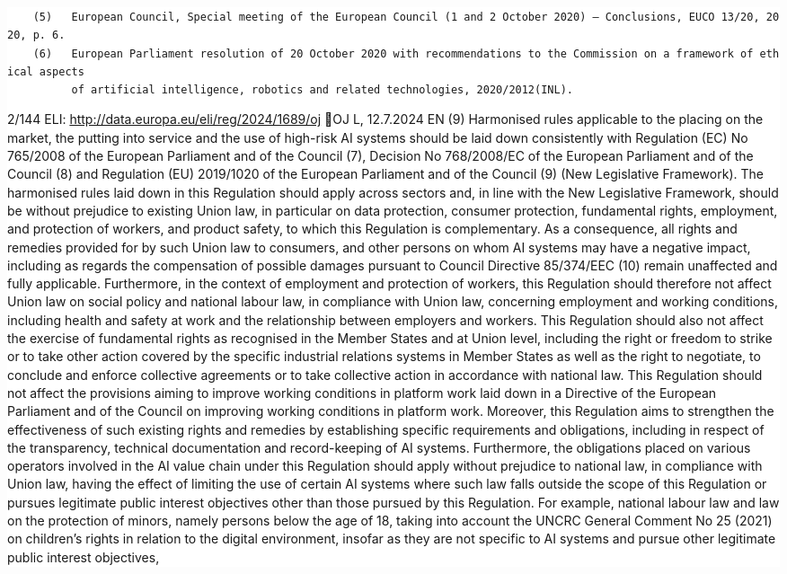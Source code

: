         (5)   European Council, Special meeting of the European Council (1 and 2 October 2020) — Conclusions, EUCO 13/20, 2020, p. 6.
        (6)   European Parliament resolution of 20 October 2020 with recommendations to the Commission on a framework of ethical aspects
              of artificial intelligence, robotics and related technologies, 2020/2012(INL).

2/144                                                                                        ELI: http://data.europa.eu/eli/reg/2024/1689/oj
OJ L, 12.7.2024                                                                                                                                    EN
      (9)     Harmonised rules applicable to the placing on the market, the putting into service and the use of high-risk AI
              systems should be laid down consistently with Regulation (EC) No 765/2008 of the European Parliament and of the
              Council (7), Decision No 768/2008/EC of the European Parliament and of the Council (8) and Regulation (EU)
              2019/1020 of the European Parliament and of the Council (9) (New Legislative Framework). The harmonised rules
              laid down in this Regulation should apply across sectors and, in line with the New Legislative Framework, should be
              without prejudice to existing Union law, in particular on data protection, consumer protection, fundamental rights,
              employment, and protection of workers, and product safety, to which this Regulation is complementary. As
              a consequence, all rights and remedies provided for by such Union law to consumers, and other persons on whom
              AI systems may have a negative impact, including as regards the compensation of possible damages pursuant to
              Council Directive 85/374/EEC (10) remain unaffected and fully applicable. Furthermore, in the context of
              employment and protection of workers, this Regulation should therefore not affect Union law on social policy and
              national labour law, in compliance with Union law, concerning employment and working conditions, including
              health and safety at work and the relationship between employers and workers. This Regulation should also not
              affect the exercise of fundamental rights as recognised in the Member States and at Union level, including the right or
              freedom to strike or to take other action covered by the specific industrial relations systems in Member States as well
              as the right to negotiate, to conclude and enforce collective agreements or to take collective action in accordance
              with national law. This Regulation should not affect the provisions aiming to improve working conditions in
              platform work laid down in a Directive of the European Parliament and of the Council on improving working
              conditions in platform work. Moreover, this Regulation aims to strengthen the effectiveness of such existing rights
              and remedies by establishing specific requirements and obligations, including in respect of the transparency,
              technical documentation and record-keeping of AI systems. Furthermore, the obligations placed on various
              operators involved in the AI value chain under this Regulation should apply without prejudice to national law, in
              compliance with Union law, having the effect of limiting the use of certain AI systems where such law falls outside
              the scope of this Regulation or pursues legitimate public interest objectives other than those pursued by this
              Regulation. For example, national labour law and law on the protection of minors, namely persons below the age of
              18, taking into account the UNCRC General Comment No 25 (2021) on children’s rights in relation to the digital
              environment, insofar as they are not specific to AI systems and pursue other legitimate public interest objectives,